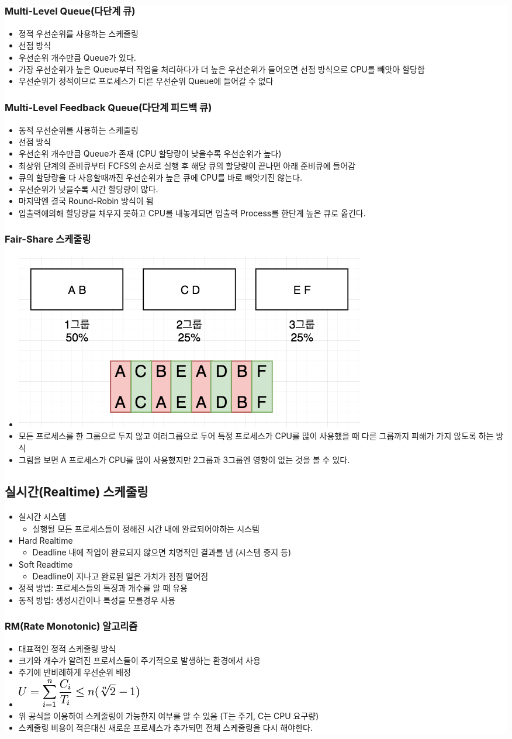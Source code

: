 ### Multi-Level Queue(다단계 큐)
  - 정적 우선순위를 사용하는 스케줄링
  - 선점 방식
  - 우선순위 개수만큼 Queue가 있다.
  - 가장 우선순위가 높은 Queue부터 작업을 처리하다가 더 높은 우선순위가 들어오면 선점 방식으로 CPU를 빼앗아 할당함
  - 우선순위가 정적이므로 프로세스가 다른 우선순위 Queue에 들어갈 수 없다

### Multi-Level Feedback Queue(다단계 피드백 큐)
  - 동적 우선순위를 사용하는 스케줄링
  - 선점 방식
  - 우선순위 개수만큼 Queue가 존재 (CPU 할당량이 낮을수록 우선순위가 높다)
  - 최상위 단계의 준비큐부터 FCFS의 순서로 실행 후 해당 큐의 할당량이 끝나면 아래 준비큐에 들어감
  - 큐의 할당량을 다 사용할때까진 우선순위가 높은 큐에 CPU를 바로 빼앗기진 않는다.
  - 우선순위가 낮을수록 시간 할당량이 많다.
  - 마지막엔 결국 Round-Robin 방식이 됨
  - 입출력에의해 할당량을 채우지 못하고 CPU를 내놓게되면 입출력 Process를 한단계 높은 큐로 옮긴다.

### Fair-Share 스케줄링
  - ![Fair-Share](./images/fair.png)
  - 모든 프로세스를 한 그룹으로 두지 않고 여러그룹으로 두어 특정 프로세스가 CPU를 많이 사용했을 때 다른 그룹까지 피해가 가지 않도록 하는 방식
  - 그림을 보면 A 프로세스가 CPU를 많이 사용했지만 2그룹과 3그룹엔 영향이 없는 것을 볼 수 있다.

## 실시간(Realtime) 스케줄링
  - 실시간 시스템
    - 실행될 모든 프로세스들이 정해진 시간 내에 완료되어야하는 시스템
  - Hard Realtime
    - Deadline 내에 작업이 완료되지 않으면 치명적인 결과를 냄 (시스템 중지 등)
  - Soft Readtime
    - Deadline이 지나고 완료된 일은 가치가 점점 떨어짐
  - 정적 방법: 프로세스들의 특징과 개수를 알 때 유용
  - 동적 방법: 생성시간이나 특성을 모를경우 사용

### RM(Rate Monotonic) 알고리즘
  - 대표적인 정적 스케줄링 방식
  - 크기와 개수가 알려진 프로세스들이 주기적으로 발생하는 환경에서 사용
  - 주기에 반비례하게 우선순위 배정
  - ![rm](./images/rm.png)
  - 위 공식을 이용하여 스케줄링이 가능한지 여부를 알 수 있음 (T는 주기, C는 CPU 요구량)
  - 스케줄링 비용이 적은대신 새로운 프로세스가 추가되면 전체 스케줄링을 다시 해야한다.
